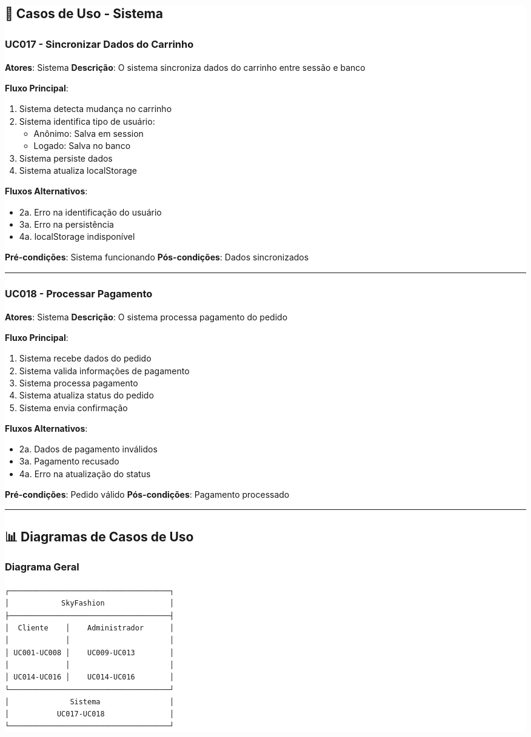 ## 🔄 Casos de Uso - Sistema

### **UC017 - Sincronizar Dados do Carrinho**
**Atores**: Sistema
**Descrição**: O sistema sincroniza dados do carrinho entre sessão e banco

**Fluxo Principal**:
1. Sistema detecta mudança no carrinho
2. Sistema identifica tipo de usuário:
   - Anônimo: Salva em session
   - Logado: Salva no banco
3. Sistema persiste dados
4. Sistema atualiza localStorage

**Fluxos Alternativos**:
- 2a. Erro na identificação do usuário
- 3a. Erro na persistência
- 4a. localStorage indisponível

**Pré-condições**: Sistema funcionando
**Pós-condições**: Dados sincronizados

---

### **UC018 - Processar Pagamento**
**Atores**: Sistema
**Descrição**: O sistema processa pagamento do pedido

**Fluxo Principal**:
1. Sistema recebe dados do pedido
2. Sistema valida informações de pagamento
3. Sistema processa pagamento
4. Sistema atualiza status do pedido
5. Sistema envia confirmação

**Fluxos Alternativos**:
- 2a. Dados de pagamento inválidos
- 3a. Pagamento recusado
- 4a. Erro na atualização do status

**Pré-condições**: Pedido válido
**Pós-condições**: Pagamento processado

---

## 📊 Diagramas de Casos de Uso

### **Diagrama Geral**
```
┌─────────────────────────────────────┐
│            SkyFashion               │
├─────────────────────────────────────┤
│  Cliente    │    Administrador      │
│             │                       │
│ UC001-UC008 │    UC009-UC013        │
│             │                       │
│ UC014-UC016 │    UC014-UC016        │
└─────────────────────────────────────┘
│              Sistema                │
│           UC017-UC018               │
└─────────────────────────────────────┘
```
